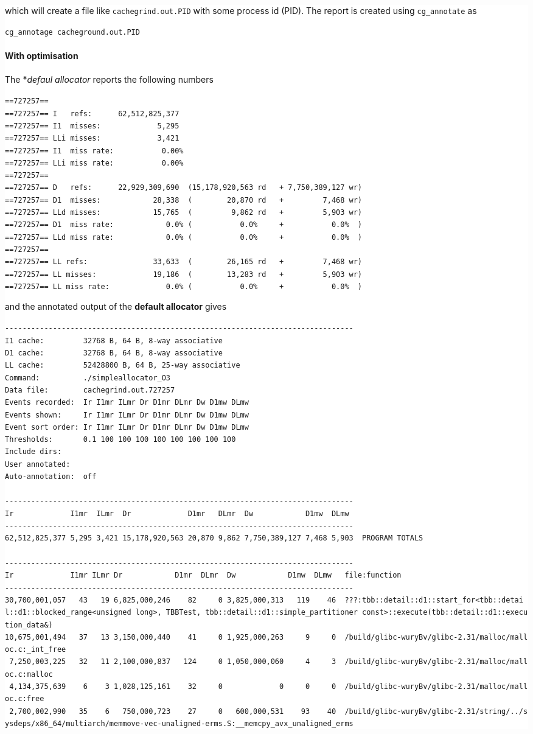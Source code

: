 which will create a file like `cachegrind.out.PID` with some process id (PID).
The report is created using `cg_annotate` as

```text
cg_annotage cacheground.out.PID
```

#### With optimisation

The **defaul allocator* reports the following numbers

```text
==727257==
==727257== I   refs:      62,512,825,377
==727257== I1  misses:             5,295
==727257== LLi misses:             3,421
==727257== I1  miss rate:           0.00%
==727257== LLi miss rate:           0.00%
==727257==
==727257== D   refs:      22,929,309,690  (15,178,920,563 rd   + 7,750,389,127 wr)
==727257== D1  misses:            28,338  (        20,870 rd   +         7,468 wr)
==727257== LLd misses:            15,765  (         9,862 rd   +         5,903 wr)
==727257== D1  miss rate:            0.0% (           0.0%     +           0.0%  )
==727257== LLd miss rate:            0.0% (           0.0%     +           0.0%  )
==727257==
==727257== LL refs:               33,633  (        26,165 rd   +         7,468 wr)
==727257== LL misses:             19,186  (        13,283 rd   +         5,903 wr)
==727257== LL miss rate:             0.0% (           0.0%     +           0.0%  )
```

and the annotated output of the **default allocator** gives

```text
--------------------------------------------------------------------------------
I1 cache:         32768 B, 64 B, 8-way associative
D1 cache:         32768 B, 64 B, 8-way associative
LL cache:         52428800 B, 64 B, 25-way associative
Command:          ./simpleallocator_O3
Data file:        cachegrind.out.727257
Events recorded:  Ir I1mr ILmr Dr D1mr DLmr Dw D1mw DLmw
Events shown:     Ir I1mr ILmr Dr D1mr DLmr Dw D1mw DLmw
Event sort order: Ir I1mr ILmr Dr D1mr DLmr Dw D1mw DLmw
Thresholds:       0.1 100 100 100 100 100 100 100 100
Include dirs:
User annotated:
Auto-annotation:  off

--------------------------------------------------------------------------------
Ir             I1mr  ILmr  Dr             D1mr   DLmr  Dw            D1mw  DLmw
--------------------------------------------------------------------------------
62,512,825,377 5,295 3,421 15,178,920,563 20,870 9,862 7,750,389,127 7,468 5,903  PROGRAM TOTALS

--------------------------------------------------------------------------------
Ir             I1mr ILmr Dr            D1mr  DLmr  Dw            D1mw  DLmw   file:function
--------------------------------------------------------------------------------
30,700,001,057   43   19 6,825,000,246    82     0 3,825,000,313   119    46  ???:tbb::detail::d1::start_for<tbb::detail::d1::blocked_range<unsigned long>, TBBTest, tbb::detail::d1::simple_partitioner const>::execute(tbb::detail::d1::execution_data&)
10,675,001,494   37   13 3,150,000,440    41     0 1,925,000,263     9     0  /build/glibc-wuryBv/glibc-2.31/malloc/malloc.c:_int_free
 7,250,003,225   32   11 2,100,000,837   124     0 1,050,000,060     4     3  /build/glibc-wuryBv/glibc-2.31/malloc/malloc.c:malloc
 4,134,375,639    6    3 1,028,125,161    32     0             0     0     0  /build/glibc-wuryBv/glibc-2.31/malloc/malloc.c:free
 2,700,002,990   35    6   750,000,723    27     0   600,000,531    93    40  /build/glibc-wuryBv/glibc-2.31/string/../sysdeps/x86_64/multiarch/memmove-vec-unaligned-erms.S:__memcpy_avx_unaligned_erms
```